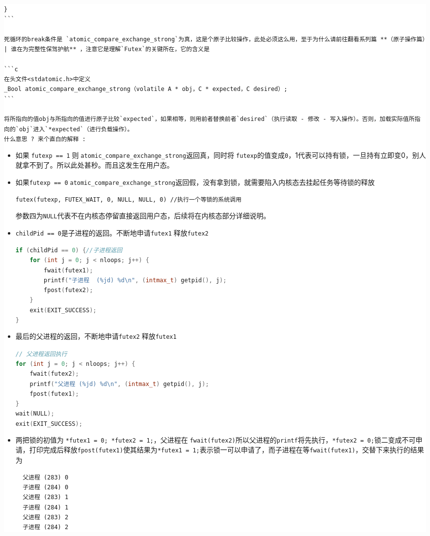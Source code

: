     }
    ```

    死循环的break条件是 `atomic_compare_exchange_strong`为真，这是个原子比较操作，此处必须这么用，至于为什么请前往翻看系列篇 **（原子操作篇）| 谁在为完整性保驾护航** ，注意它是理解`Futex`的关键所在，它的含义是

    ```c
    在头文件<stdatomic.h>中定义
    _Bool atomic_compare_exchange_strong（volatile A * obj，C * expected，C desired）;
    ```

    将所指向的值obj与所指向的值进行原子比较`expected`，如果相等，则用前者替换前者`desired`（执行读取 - 修改 - 写入操作）。否则，加载实际值所指向的`obj`进入`*expected`（进行负载操作）。
    什么意思 ? 来个直白的解释 :
  * 如果 `futexp == 1` 则 `atomic_compare_exchange_strong`返回真，同时将 `futexp`的值变成`0`，1代表可以持有锁，一旦持有立即变0，别人就拿不到了。所以此处甚秒。而且这发生在用户态。
  * 如果`futexp == 0` `atomic_compare_exchange_strong`返回假，没有拿到锁，就需要陷入内核态去挂起任务等待锁的释放

    ```
    futex(futexp, FUTEX_WAIT, 0, NULL, NULL, 0) //执行一个等锁的系统调用
    ```

    参数四为`NULL`代表不在内核态停留直接返回用户态，后续将在内核态部分详细说明。
* `childPid == 0`是子进程的返回。不断地申请`futex1` 释放`futex2`

    ```c
    if (childPid == 0) {//子进程返回
        for (int j = 0; j < nloops; j++) {
            fwait(futex1);
            printf("子进程  (%jd) %d\n", (intmax_t) getpid(), j);
            fpost(futex2);
        }
        exit(EXIT_SUCCESS);
    }
    ```

* 最后的父进程的返回，不断地申请`futex2` 释放`futex1`

    ```c
    // 父进程返回执行
    for (int j = 0; j < nloops; j++) {
        fwait(futex2);
        printf("父进程 (%jd) %d\n", (intmax_t) getpid(), j);
        fpost(futex1);
    }
    wait(NULL);
    exit(EXIT_SUCCESS);
    ```

* 两把锁的初值为 `*futex1 = 0; *futex2 = 1;`，父进程在 `fwait(futex2)`所以父进程的`printf`将先执行，`*futex2 = 0;`锁二变成不可申请，打印完成后释放`fpost(futex1)`使其结果为`*futex1 = 1;`表示锁一可以申请了，而子进程在等`fwait(futex1)`，交替下来执行的结果为

  ```shell
    父进程 (283) 0
    子进程 (284) 0
    父进程 (283) 1
    子进程 (284) 1
    父进程 (283) 2
    子进程 (284) 2
  ```
